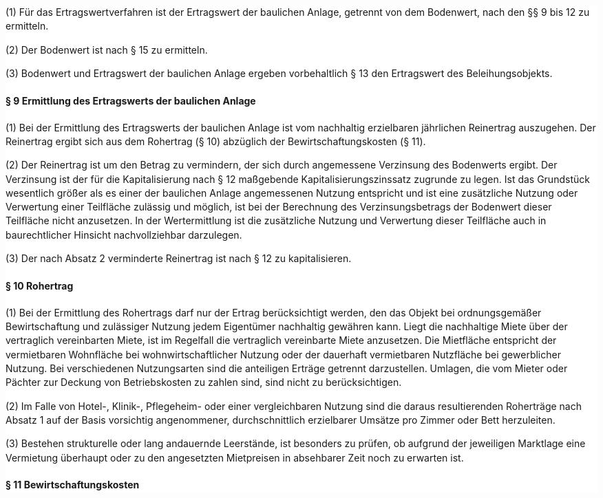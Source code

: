 (1) Für das Ertragswertverfahren ist der Ertragswert der baulichen
Anlage, getrennt von dem Bodenwert, nach den §§ 9 bis 12 zu ermitteln.

(2) Der Bodenwert ist nach § 15 zu ermitteln.

(3) Bodenwert und Ertragswert der baulichen Anlage ergeben
vorbehaltlich § 13 den Ertragswert des Beleihungsobjekts.


#### § 9 Ermittlung des Ertragswerts der baulichen Anlage

(1) Bei der Ermittlung des Ertragswerts der baulichen Anlage ist vom
nachhaltig erzielbaren jährlichen Reinertrag auszugehen. Der
Reinertrag ergibt sich aus dem Rohertrag (§ 10) abzüglich der
Bewirtschaftungskosten (§ 11).

(2) Der Reinertrag ist um den Betrag zu vermindern, der sich durch
angemessene Verzinsung des Bodenwerts ergibt. Der Verzinsung ist der
für die Kapitalisierung nach § 12 maßgebende Kapitalisierungszinssatz
zugrunde zu legen. Ist das Grundstück wesentlich größer als es einer
der baulichen Anlage angemessenen Nutzung entspricht und ist eine
zusätzliche Nutzung oder Verwertung einer Teilfläche zulässig und
möglich, ist bei der Berechnung des Verzinsungsbetrags der Bodenwert
dieser Teilfläche nicht anzusetzen. In der Wertermittlung ist die
zusätzliche Nutzung und Verwertung dieser Teilfläche auch in
baurechtlicher Hinsicht nachvollziehbar darzulegen.

(3) Der nach Absatz 2 verminderte Reinertrag ist nach § 12 zu
kapitalisieren.


#### § 10 Rohertrag

(1) Bei der Ermittlung des Rohertrags darf nur der Ertrag
berücksichtigt werden, den das Objekt bei ordnungsgemäßer
Bewirtschaftung und zulässiger Nutzung jedem Eigentümer nachhaltig
gewähren kann. Liegt die nachhaltige Miete über der vertraglich
vereinbarten Miete, ist im Regelfall die vertraglich vereinbarte Miete
anzusetzen. Die Mietfläche entspricht der vermietbaren Wohnfläche bei
wohnwirtschaftlicher Nutzung oder der dauerhaft vermietbaren
Nutzfläche bei gewerblicher Nutzung. Bei verschiedenen Nutzungsarten
sind die anteiligen Erträge getrennt darzustellen. Umlagen, die vom
Mieter oder Pächter zur Deckung von Betriebskosten zu zahlen sind,
sind nicht zu berücksichtigen.

(2) Im Falle von Hotel-, Klinik-, Pflegeheim- oder einer
vergleichbaren Nutzung sind die daraus resultierenden Roherträge nach
Absatz 1 auf der Basis vorsichtig angenommener, durchschnittlich
erzielbarer Umsätze pro Zimmer oder Bett herzuleiten.

(3) Bestehen strukturelle oder lang andauernde Leerstände, ist
besonders zu prüfen, ob aufgrund der jeweiligen Marktlage eine
Vermietung überhaupt oder zu den angesetzten Mietpreisen in absehbarer
Zeit noch zu erwarten ist.


#### § 11 Bewirtschaftungskosten
